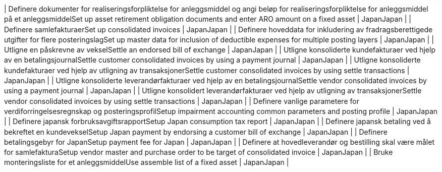 | <span data-ttu-id="c0aef-401">Definere dokumenter for realiseringsforpliktelse for anleggsmiddel og angi beløp for realiseringsforpliktelse for anleggsmiddel på et anleggsmiddel</span><span class="sxs-lookup"><span data-stu-id="c0aef-401">Set up asset retirement obligation documents and enter ARO amount on a fixed asset</span></span>                     | <span data-ttu-id="c0aef-402">Japan</span><span class="sxs-lookup"><span data-stu-id="c0aef-402">Japan</span></span>                           |
| <span data-ttu-id="c0aef-403">Definere samlefakturaer</span><span class="sxs-lookup"><span data-stu-id="c0aef-403">Set up consolidated invoices</span></span>                                                                           | <span data-ttu-id="c0aef-404">Japan</span><span class="sxs-lookup"><span data-stu-id="c0aef-404">Japan</span></span>                           |
| <span data-ttu-id="c0aef-405">Definere hoveddata for inkludering av fradragsberettigede utgifter for flere posteringslag</span><span class="sxs-lookup"><span data-stu-id="c0aef-405">Set up master data for inclusion of deductible expenses for multiple posting layers</span></span>                    | <span data-ttu-id="c0aef-406">Japan</span><span class="sxs-lookup"><span data-stu-id="c0aef-406">Japan</span></span>                           |
| <span data-ttu-id="c0aef-407">Utligne en påskrevne av veksel</span><span class="sxs-lookup"><span data-stu-id="c0aef-407">Settle an endorsed bill of exchange</span></span>                                                                    | <span data-ttu-id="c0aef-408">Japan</span><span class="sxs-lookup"><span data-stu-id="c0aef-408">Japan</span></span>                           |
| <span data-ttu-id="c0aef-409">Utligne konsoliderte kundefakturaer ved hjelp av en betalingsjournal</span><span class="sxs-lookup"><span data-stu-id="c0aef-409">Settle customer consolidated invoices by using a payment journal</span></span>                                       | <span data-ttu-id="c0aef-410">Japan</span><span class="sxs-lookup"><span data-stu-id="c0aef-410">Japan</span></span>                           |
| <span data-ttu-id="c0aef-411">Utligne konsoliderte kundefakturaer ved hjelp av utligning av transaksjoner</span><span class="sxs-lookup"><span data-stu-id="c0aef-411">Settle customer consolidated invoices by using settle transactions</span></span>                                     | <span data-ttu-id="c0aef-412">Japan</span><span class="sxs-lookup"><span data-stu-id="c0aef-412">Japan</span></span>                           |
| <span data-ttu-id="c0aef-413">Utligne konsoliderte leverandørfakturaer ved hjelp av en betalingsjournal</span><span class="sxs-lookup"><span data-stu-id="c0aef-413">Settle vendor consolidated invoices by using a payment journal</span></span>                                         | <span data-ttu-id="c0aef-414">Japan</span><span class="sxs-lookup"><span data-stu-id="c0aef-414">Japan</span></span>                           |
| <span data-ttu-id="c0aef-415">Utligne konsolidert leverandørfakturaer ved hjelp av utligning av transaksjoner</span><span class="sxs-lookup"><span data-stu-id="c0aef-415">Settle vendor consolidated invoices by using settle transactions</span></span>                                       | <span data-ttu-id="c0aef-416">Japan</span><span class="sxs-lookup"><span data-stu-id="c0aef-416">Japan</span></span>                           |
| <span data-ttu-id="c0aef-417">Definere vanlige parametere for verdiforringelsesregnskap og posteringsprofil</span><span class="sxs-lookup"><span data-stu-id="c0aef-417">Setup impairment accounting common parameters and posting profile</span></span>                                      | <span data-ttu-id="c0aef-418">Japan</span><span class="sxs-lookup"><span data-stu-id="c0aef-418">Japan</span></span>                           |
| <span data-ttu-id="c0aef-419">Definere japansk forbruksavgiftsrapport</span><span class="sxs-lookup"><span data-stu-id="c0aef-419">Setup Japan consumption tax report</span></span>                                                                     | <span data-ttu-id="c0aef-420">Japan</span><span class="sxs-lookup"><span data-stu-id="c0aef-420">Japan</span></span>                           |
| <span data-ttu-id="c0aef-421">Definere japansk betaling ved å bekreftet en kundeveksel</span><span class="sxs-lookup"><span data-stu-id="c0aef-421">Setup Japan payment by endorsing a customer bill of exchange</span></span>                                           | <span data-ttu-id="c0aef-422">Japan</span><span class="sxs-lookup"><span data-stu-id="c0aef-422">Japan</span></span>                           |
| <span data-ttu-id="c0aef-423">Definere betalingsgebyr for Japan</span><span class="sxs-lookup"><span data-stu-id="c0aef-423">Setup payment fee for Japan</span></span>                                                                            | <span data-ttu-id="c0aef-424">Japan</span><span class="sxs-lookup"><span data-stu-id="c0aef-424">Japan</span></span>                           |
| <span data-ttu-id="c0aef-425">Definere at hovedleverandør og bestilling skal være målet for samlefaktura</span><span class="sxs-lookup"><span data-stu-id="c0aef-425">Setup vendor master and purchase order to be target of consolidated invoice</span></span>                            | <span data-ttu-id="c0aef-426">Japan</span><span class="sxs-lookup"><span data-stu-id="c0aef-426">Japan</span></span>                           |
| <span data-ttu-id="c0aef-427">Bruke monteringsliste for et anleggsmiddel</span><span class="sxs-lookup"><span data-stu-id="c0aef-427">Use assemble list of a fixed asset</span></span>                                                                     | <span data-ttu-id="c0aef-428">Japan</span><span class="sxs-lookup"><span data-stu-id="c0aef-428">Japan</span></span>                           |